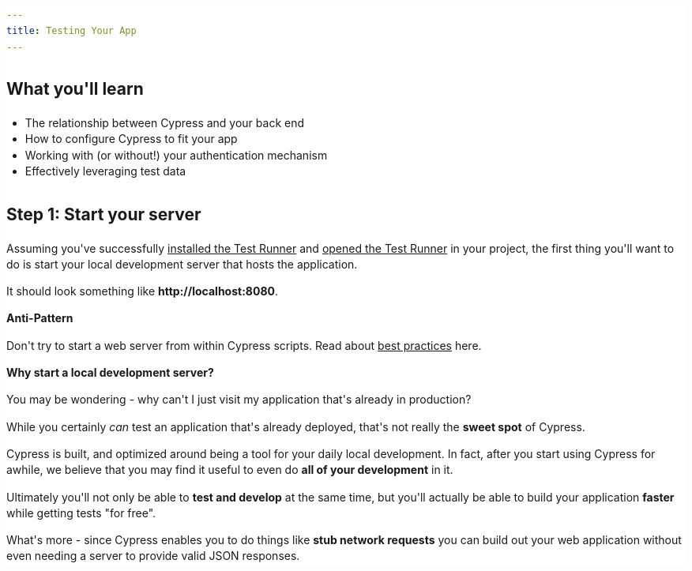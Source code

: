 ```yaml
---
title: Testing Your App
---
```


<Alert type="info">

## <Icon name="graduation-cap"></Icon> What you'll learn

- The relationship between Cypress and your back end
- How to configure Cypress to fit your app
- Working with (or without!) your authentication mechanism
- Effectively leveraging test data

</Alert>



<DocsVideo src="https://youtube.com/embed/5XQOK0v_YRE"></DocsVideo>



## <Icon name="terminal"></Icon> Step 1: Start your server

Assuming you've successfully [installed the Test Runner](/guides/getting-started/installing-cypress#Installing) and [opened the Test Runner](/guides/getting-started/installing-cypress#Opening-Cypress) in your project, the first thing you'll want to do is start your local development server that hosts the application.

It should look something like **http://localhost:8080**.

<Alert type="warning">

<strong class="alert-header">Anti-Pattern</strong>

Don't try to start a web server from within Cypress scripts. Read about [best practices](/guides/references/best-practices#Web-Servers) here.

</Alert>

<Alert type="info">

<strong class="alert-header">Why start a local development server?</strong>

You may be wondering - why can't I just visit my application that's already in production?

While you certainly _can_ test an application that's already deployed, that's not really the **sweet spot** of Cypress.

Cypress is built, and optimized around being a tool for your daily local development. In fact, after you start using Cypress for awhile, we believe that you may find it useful to even do **all of your development** in it.

Ultimately you'll not only be able to **test and develop** at the same time, but you'll actually be able to build your application **faster** while getting tests "for free".

What's more - since Cypress enables you to do things like **stub network requests** you can build out your web application without even needing a server to provide valid JSON responses.
